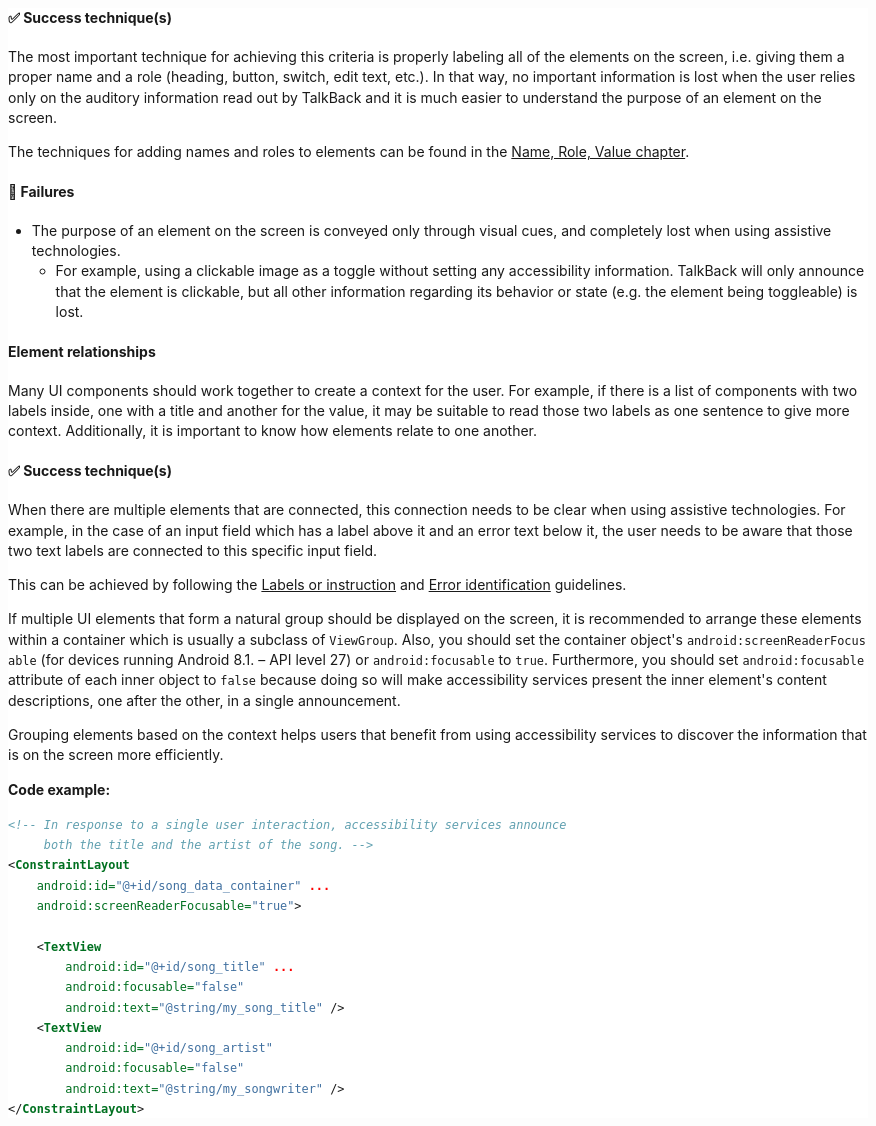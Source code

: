 #### ✅ Success technique(s)

The most important technique for achieving this criteria is properly labeling all of the elements on the screen, i.e. giving them a proper name and a role (heading, button, switch, edit text, etc.). In that way, no important information is lost when the user relies only on the auditory information read out by TalkBack and it is much easier to understand the purpose of an element on the screen.

The techniques for adding names and roles to elements can be found in the [Name, Role, Value chapter](guideline_robust_android.md#name-role-value-wcag-412---level-a).

#### 🚫 Failures

- The purpose of an element on the screen is conveyed only through visual cues, and completely lost when using assistive technologies.
    - For example, using a clickable image as a toggle without setting any accessibility information. TalkBack will only announce that the element is clickable, but all other information regarding its behavior or state (e.g. the element being toggleable) is lost.

#### Element relationships 

Many UI components should work together to create a context for the user. For example, if there is a list of components with two labels inside, one with a title and another for the value, it may be suitable to read those two labels as one sentence to give more context. Additionally, it is important to know how elements relate to one another.

#### ✅ Success technique(s)

When there are multiple elements that are connected, this connection needs to be clear when using assistive technologies. For example, in the case of an input field which has a label above it and an error text below it, the user needs to be aware that those two text labels are connected to this specific input field.

This can be achieved by following the [Labels or instruction](guideline_understandable_android.md#labels-or-instructions-wcag-332---level-a) and [Error identification](guideline_understandable_android.md#error-identification-wcag-331---level-a) guidelines.

If multiple UI elements that form a natural group should be displayed on the screen, it is recommended to arrange these elements within a container which is usually a subclass of `ViewGroup`. Also, you should set the container object's `android:screenReaderFocusable` (for devices running Android 8.1. – API level 27) or `android:focusable` to `true`. Furthermore, you should set `android:focusable` attribute of each inner object to `false` because doing so will make accessibility services present the inner element's content descriptions, one after the other, in a single announcement.

Grouping elements based on the context helps users that benefit from using accessibility services to discover the information that is on the screen more efficiently.

**Code example:**

```xml
<!-- In response to a single user interaction, accessibility services announce
     both the title and the artist of the song. -->
<ConstraintLayout
    android:id="@+id/song_data_container" ...
    android:screenReaderFocusable="true">

    <TextView
        android:id="@+id/song_title" ...
        android:focusable="false"
        android:text="@string/my_song_title" />
    <TextView
        android:id="@+id/song_artist"
        android:focusable="false"
        android:text="@string/my_songwriter" />
</ConstraintLayout>
```
